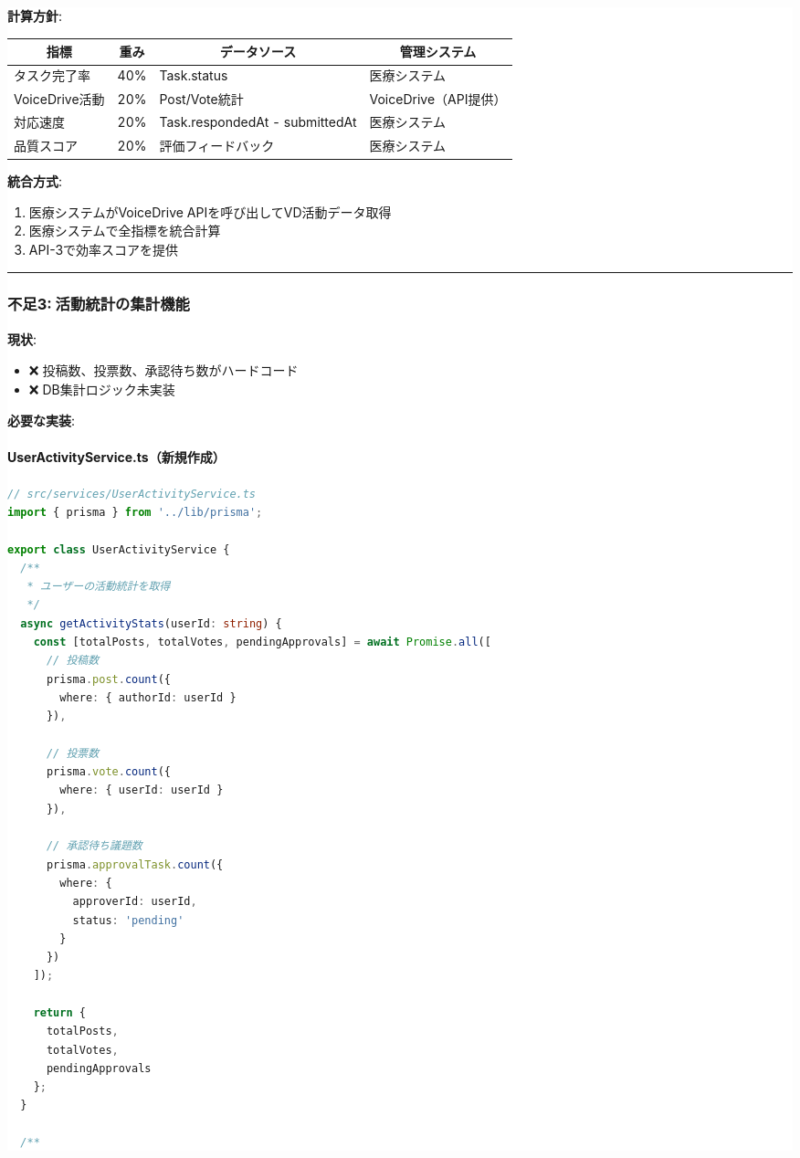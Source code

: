 **計算方針**:

| 指標 | 重み | データソース | 管理システム |
|------|-----|------------|------------|
| タスク完了率 | 40% | Task.status | 医療システム |
| VoiceDrive活動 | 20% | Post/Vote統計 | VoiceDrive（API提供） |
| 対応速度 | 20% | Task.respondedAt - submittedAt | 医療システム |
| 品質スコア | 20% | 評価フィードバック | 医療システム |

**統合方式**:
1. 医療システムがVoiceDrive APIを呼び出してVD活動データ取得
2. 医療システムで全指標を統合計算
3. API-3で効率スコアを提供

---

### 不足3: 活動統計の集計機能

**現状**:
- ❌ 投稿数、投票数、承認待ち数がハードコード
- ❌ DB集計ロジック未実装

**必要な実装**:

#### UserActivityService.ts（新規作成）

```typescript
// src/services/UserActivityService.ts
import { prisma } from '../lib/prisma';

export class UserActivityService {
  /**
   * ユーザーの活動統計を取得
   */
  async getActivityStats(userId: string) {
    const [totalPosts, totalVotes, pendingApprovals] = await Promise.all([
      // 投稿数
      prisma.post.count({
        where: { authorId: userId }
      }),

      // 投票数
      prisma.vote.count({
        where: { userId: userId }
      }),

      // 承認待ち議題数
      prisma.approvalTask.count({
        where: {
          approverId: userId,
          status: 'pending'
        }
      })
    ]);

    return {
      totalPosts,
      totalVotes,
      pendingApprovals
    };
  }

  /**
```
